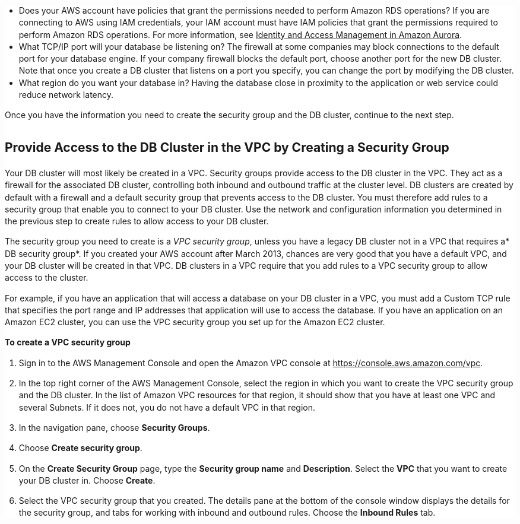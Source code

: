 + Does your AWS account have policies that grant the permissions needed to perform Amazon RDS operations? If you are connecting to AWS using IAM credentials, your IAM account must have IAM policies that grant the permissions required to perform Amazon RDS operations\. For more information, see [Identity and Access Management in Amazon Aurora](UsingWithRDS.IAM.md)\.
+ What TCP/IP port will your database be listening on? The firewall at some companies may block connections to the default port for your database engine\. If your company firewall blocks the default port, choose another port for the new DB cluster\. Note that once you create a DB cluster that listens on a port you specify, you can change the port by modifying the DB cluster\.
+ What region do you want your database in? Having the database close in proximity to the application or web service could reduce network latency\.

Once you have the information you need to create the security group and the DB cluster, continue to the next step\.

## Provide Access to the DB Cluster in the VPC by Creating a Security Group<a name="CHAP_SettingUp_Aurora.SecurityGroup"></a>

Your DB cluster will most likely be created in a VPC\. Security groups provide access to the DB cluster in the VPC\. They act as a firewall for the associated DB cluster, controlling both inbound and outbound traffic at the cluster level\. DB clusters are created by default with a firewall and a default security group that prevents access to the DB cluster\. You must therefore add rules to a security group that enable you to connect to your DB cluster\. Use the network and configuration information you determined in the previous step to create rules to allow access to your DB cluster\.

The security group you need to create is a *VPC security group*, unless you have a legacy DB cluster not in a VPC that requires a* DB security group*\. If you created your AWS account after March 2013, chances are very good that you have a default VPC, and your DB cluster will be created in that VPC\. DB clusters in a VPC require that you add rules to a VPC security group to allow access to the cluster\.

For example, if you have an application that will access a database on your DB cluster in a VPC, you must add a Custom TCP rule that specifies the port range and IP addresses that application will use to access the database\. If you have an application on an Amazon EC2 cluster, you can use the VPC security group you set up for the Amazon EC2 cluster\.

**To create a VPC security group**

1. Sign in to the AWS Management Console and open the Amazon VPC console at [https://console\.aws\.amazon\.com/vpc](https://console.aws.amazon.com/vpc)\.

1. In the top right corner of the AWS Management Console, select the region in which you want to create the VPC security group and the DB cluster\. In the list of Amazon VPC resources for that region, it should show that you have at least one VPC and several Subnets\. If it does not, you do not have a default VPC in that region\.

1. In the navigation pane, choose **Security Groups**\.

1. Choose **Create security group**\.

1. On the **Create Security Group** page, type the **Security group name** and **Description**\. Select the **VPC** that you want to create your DB cluster in\. Choose **Create**\.

1. Select the VPC security group that you created\. The details pane at the bottom of the console window displays the details for the security group, and tabs for working with inbound and outbound rules\. Choose the **Inbound Rules** tab\.
